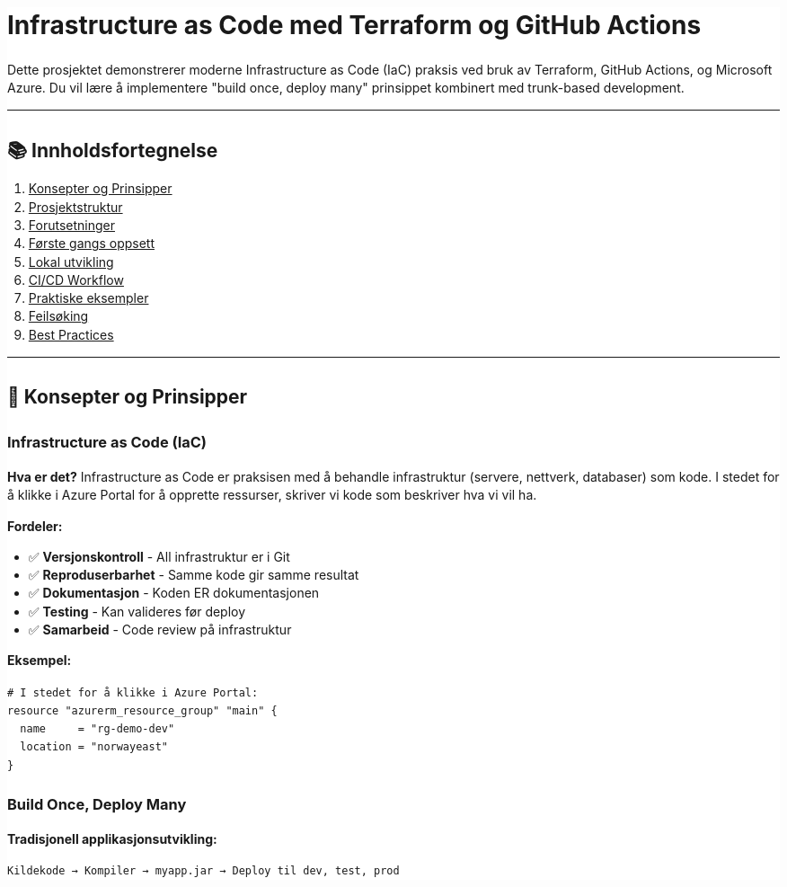 # Infrastructure as Code med Terraform og GitHub Actions

Dette prosjektet demonstrerer moderne Infrastructure as Code (IaC) praksis ved bruk av Terraform, GitHub Actions, og Microsoft Azure. Du vil lære å implementere "build once, deploy many" prinsippet kombinert med trunk-based development.

---

## 📚 Innholdsfortegnelse

1. [Konsepter og Prinsipper](#konsepter-og-prinsipper)
2. [Prosjektstruktur](#prosjektstruktur)
3. [Forutsetninger](#forutsetninger)
4. [Første gangs oppsett](#første-gangs-oppsett)
5. [Lokal utvikling](#lokal-utvikling)
6. [CI/CD Workflow](#cicd-workflow)
7. [Praktiske eksempler](#praktiske-eksempler)
8. [Feilsøking](#feilsøking)
9. [Best Practices](#best-practices)

---

## 🎯 Konsepter og Prinsipper

### Infrastructure as Code (IaC)

**Hva er det?**
Infrastructure as Code er praksisen med å behandle infrastruktur (servere, nettverk, databaser) som kode. I stedet for å klikke i Azure Portal for å opprette ressurser, skriver vi kode som beskriver hva vi vil ha.

**Fordeler:**
- ✅ **Versjonskontroll** - All infrastruktur er i Git
- ✅ **Reproduserbarhet** - Samme kode gir samme resultat
- ✅ **Dokumentasjon** - Koden ER dokumentasjonen
- ✅ **Testing** - Kan valideres før deploy
- ✅ **Samarbeid** - Code review på infrastruktur

**Eksempel:**
```hcl
# I stedet for å klikke i Azure Portal:
resource "azurerm_resource_group" "main" {
  name     = "rg-demo-dev"
  location = "norwayeast"
}
```

### Build Once, Deploy Many

**Tradisjonell applikasjonsutvikling:**
```
Kildekode → Kompiler → myapp.jar → Deploy til dev, test, prod
```
